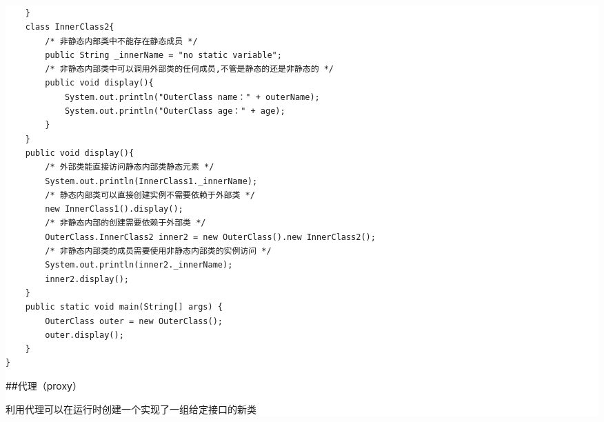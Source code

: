 ```
    }
    class InnerClass2{
        /* 非静态内部类中不能存在静态成员 */
        public String _innerName = "no static variable";
        /* 非静态内部类中可以调用外部类的任何成员,不管是静态的还是非静态的 */
        public void display(){
            System.out.println("OuterClass name：" + outerName);
            System.out.println("OuterClass age：" + age);
        }
    }
    public void display(){
        /* 外部类能直接访问静态内部类静态元素 */
        System.out.println(InnerClass1._innerName);
        /* 静态内部类可以直接创建实例不需要依赖于外部类 */
        new InnerClass1().display();
        /* 非静态内部的创建需要依赖于外部类 */
        OuterClass.InnerClass2 inner2 = new OuterClass().new InnerClass2();
        /* 非静态内部类的成员需要使用非静态内部类的实例访问 */
        System.out.println(inner2._innerName);
        inner2.display();
    }
    public static void main(String[] args) {
        OuterClass outer = new OuterClass();
        outer.display();
    }
}
```

##代理（proxy）

利用代理可以在运行时创建一个实现了一组给定接口的新类

